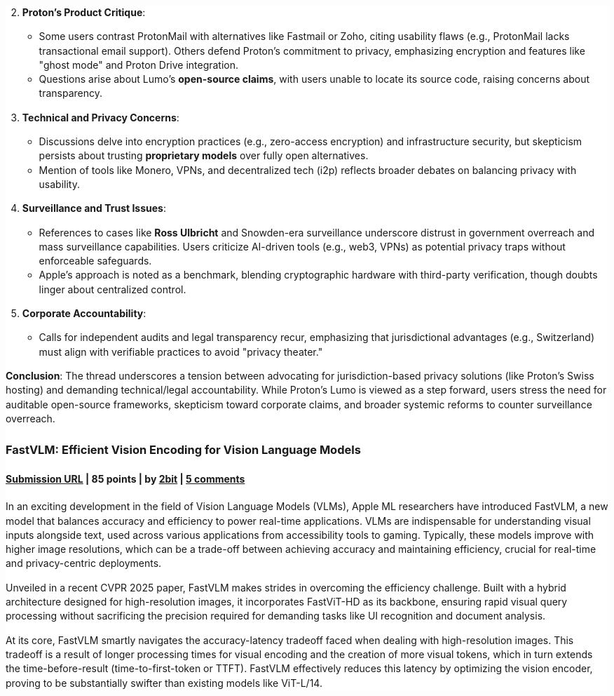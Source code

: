 2. **Proton’s Product Critique**:  
   - Some users contrast ProtonMail with alternatives like Fastmail or Zoho, citing usability flaws (e.g., ProtonMail lacks transactional email support). Others defend Proton’s commitment to privacy, emphasizing encryption and features like "ghost mode" and Proton Drive integration.  
   - Questions arise about Lumo’s **open-source claims**, with users unable to locate its source code, raising concerns about transparency.

3. **Technical and Privacy Concerns**:  
   - Discussions delve into encryption practices (e.g., zero-access encryption) and infrastructure security, but skepticism persists about trusting **proprietary models** over fully open alternatives.  
   - Mention of tools like Monero, VPNs, and decentralized tech (i2p) reflects broader debates on balancing privacy with usability.

4. **Surveillance and Trust Issues**:  
   - References to cases like **Ross Ulbricht** and Snowden-era surveillance underscore distrust in government overreach and mass surveillance capabilities. Users criticize AI-driven tools (e.g., web3, VPNs) as potential privacy traps without enforceable safeguards.  
   - Apple’s approach is noted as a benchmark, blending cryptographic hardware with third-party verification, though doubts linger about centralized control.

5. **Corporate Accountability**:  
   - Calls for independent audits and legal transparency recur, emphasizing that jurisdictional advantages (e.g., Switzerland) must align with verifiable practices to avoid "privacy theater."

**Conclusion**: The thread underscores a tension between advocating for jurisdiction-based privacy solutions (like Proton’s Swiss hosting) and demanding technical/legal accountability. While Proton’s Lumo is viewed as a step forward, users stress the need for auditable open-source frameworks, skepticism toward corporate claims, and broader systemic reforms to counter surveillance overreach.

### FastVLM: Efficient Vision Encoding for Vision Language Models

#### [Submission URL](https://machinelearning.apple.com/research/fast-vision-language-models) | 85 points | by [2bit](https://news.ycombinator.com/user?id=2bit) | [5 comments](https://news.ycombinator.com/item?id=44661527)

In an exciting development in the field of Vision Language Models (VLMs), Apple ML researchers have introduced FastVLM, a new model that balances accuracy and efficiency to power real-time applications. VLMs are indispensable for understanding visual inputs alongside text, used across various applications from accessibility tools to gaming. Typically, these models improve with higher image resolutions, which can be a trade-off between achieving accuracy and maintaining efficiency, crucial for real-time and privacy-centric deployments.

Unveiled in a recent CVPR 2025 paper, FastVLM makes strides in overcoming the efficiency challenge. Built with a hybrid architecture designed for high-resolution images, it incorporates FastViT-HD as its backbone, ensuring rapid visual query processing without sacrificing the precision required for demanding tasks like UI recognition and document analysis.

At its core, FastVLM smartly navigates the accuracy-latency tradeoff faced when dealing with high-resolution images. This tradeoff is a result of longer processing times for visual encoding and the creation of more visual tokens, which in turn extends the time-before-result (time-to-first-token or TTFT). FastVLM effectively reduces this latency by optimizing the vision encoder, proving to be substantially swifter than existing models like ViT-L/14.
